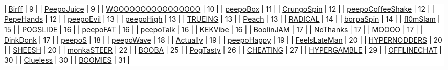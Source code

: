 | [Birff](https://betterttv.com/emotes/62c907b3d991a3e26c1222c4)              | 9     |
| [PeepoJuice](https://betterttv.com/emotes/5deaecf4515a2a77bc9e94ab)         | 9     |
| [WOOOOOOOOOOOOOOOO](https://betterttv.com/emotes/62535ea13c6f14b68844eb08)  | 10    |
| [peepoBox](https://betterttv.com/emotes/5b9a383b6c095b77aed377e1)           | 11    |
| [CrungoSpin](https://betterttv.com/emotes/607b392a39b5010444d0135f)         | 12    |
| [peepoCoffeeShake](https://betterttv.com/emotes/5eabc762d023b362f639beea)   | 12    |
| [PepeHands](https://betterttv.com/emotes/59f27b3f4ebd8047f54dee29)          | 12    |
| [peepoEvil](https://betterttv.com/emotes/5f4e9adf0b77be6bfcacdaa3)          | 13    |
| [peepoHigh](https://betterttv.com/emotes/5d46512fe371c44491eee236)          | 13    |
| [TRUEING](https://betterttv.com/emotes/5f076ee2a2ac620530366f7a)            | 13    |
| [Peach](https://betterttv.com/emotes/6069931da407570b72f2ad22)              | 13    |
| [RADICAL](https://betterttv.com/emotes/60d6872b8ed8b373e4219b21)            | 14    |
| [borpaSpin](https://betterttv.com/emotes/60555b35306b602acc5a0426)          | 14    |
| [fl0mSlam](https://betterttv.com/emotes/5ff3419485ffcf047a708374)           | 15    |
| [POGSLIDE](https://betterttv.com/emotes/5aea37908f767c42ce1e0293)           | 16    |
| [peepoFAT](https://betterttv.com/emotes/5f676859d7160803d895cd21)           | 16    |
| [peepoTalk](https://betterttv.com/emotes/6247c6443c6f14b688442d36)          | 16    |
| [KEKVibe](https://betterttv.com/emotes/63d877da6a2e4d317b6c8fb9)            | 16    |
| [BoolinJAM](https://betterttv.com/emotes/5d61ca8f4932b21d9c332fd8)          | 17    |
| [NoThanks](https://betterttv.com/emotes/60bd2268f8b3f62601c39b1a)           | 17    |
| [MOOOO](https://betterttv.com/emotes/61f5fa8006fd6a9f5be2aeec)              | 17    |
| [DinkDonk](https://betterttv.com/emotes/5fae12f64dfba1644029cd8d)           | 17    |
| [peepoS](https://betterttv.com/emotes/5e0901628608fb0da4123cbd)             | 18    |
| [peepoWave](https://betterttv.com/emotes/60cbf881f8b3f62601c3f885)          | 18    |
| [Actually](https://betterttv.com/emotes/6148ee2bb63cc97ee6d280eb)           | 19    |
| [peepoHappy](https://betterttv.com/emotes/5f6a71759068f170aaed66a9)         | 19    |
| [FeelsLateMan](https://betterttv.com/emotes/5b245c9c5ea9d964f4001599)       | 20    |
| [HYPERNODDERS](https://betterttv.com/emotes/6001785ec96152314ad6728d)       | 20    |
| [SHEESH](https://betterttv.com/emotes/60c3440af8b3f62601c3c2f5)             | 20    |
| [monkaSTEER](https://betterttv.com/emotes/5ed0fd17f54be95e2a835054)         | 22    |
| [BOOBA](https://betterttv.com/emotes/5fa99424eca18f6455c2bca5)              | 25    |
| [PogTasty](https://betterttv.com/emotes/5dc37f3850952f47dbdf170c)           | 26    |
| [CHEATING](https://betterttv.com/emotes/603c6e96306b602acc594d51)           | 27    |
| [HYPERGAMBLE](https://betterttv.com/emotes/60d1120a8ed8b373e4217864)        | 29    |
| [OFFLINECHAT](https://betterttv.com/emotes/60d7d3298ed8b373e421a24c)        | 30    |
| [Clueless](https://betterttv.com/emotes/62dde595d991a3e26c1337be)           | 30    |
| [BOOMIES](https://betterttv.com/emotes/619c5c83b50549e7e50083ac)            | 31    |